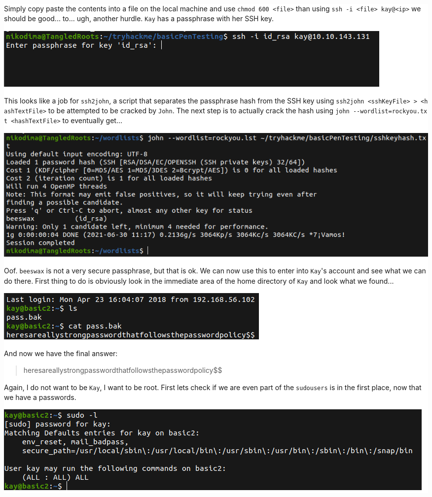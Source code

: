 Simply copy paste the contents into a file on the local machine and use `chmod 600 <file>` than using `ssh -i <file> kay@<ip>` we should be good... to... ugh, another hurdle. `Kay` has a passphrase with her SSH key.

![Passphrase](../../../static/writeupimgs/basicpentest/passphrase.png)

This looks like a job for `ssh2john`, a script that separates the passphrase hash from the SSH key using `ssh2john <sshKeyFile> > <hashTextFile>` to be attempted to be cracked by `John`. The next step is to actually crack the hash using `john --wordlist=rockyou.txt <hashTextFile>` to eventually get...

![John Cracking](../../../static/writeupimgs/basicpentest/johnSSHCrack.png)

Oof. `beeswax` is not a very secure passphrase, but that is ok. We can now use this to enter into `Kay`'s account and see what we can do there. First thing to do is obviously look in the immediate area of the home directory of `Kay` and look what we found...

![Kay Pass](../../../static/writeupimgs/basicpentest/kayPass.png)

And now we have the final answer:

> heresareallystrongpasswordthatfollowsthepasswordpolicy$$

Again, I do not want to be `Kay`, I want to be root. First lets check if we are even part of the `sudousers` is in the first place, now that we have a passwords.

![Kay Sudo](../../../static/writeupimgs/basicpentest/kaySudo.png)
